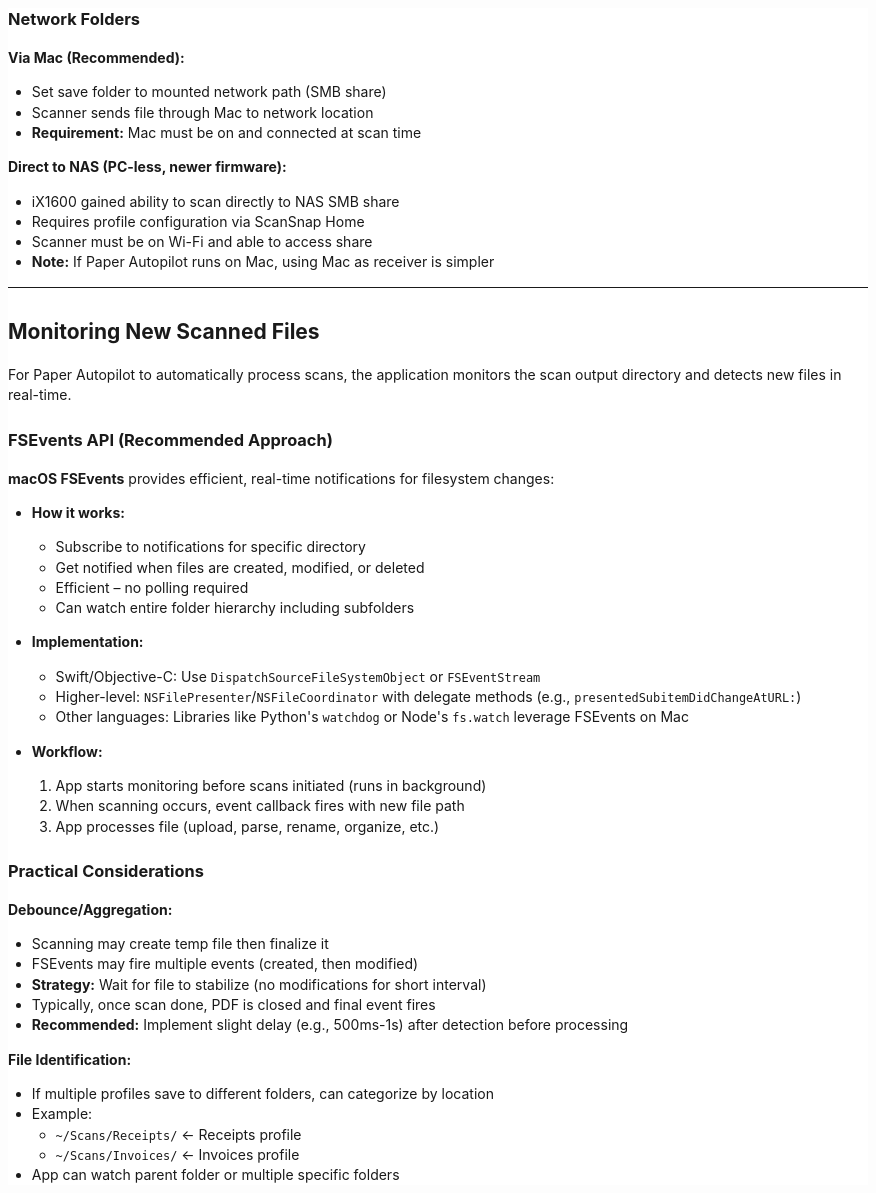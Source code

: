 ### Network Folders

**Via Mac (Recommended):**
- Set save folder to mounted network path (SMB share)
- Scanner sends file through Mac to network location
- **Requirement:** Mac must be on and connected at scan time

**Direct to NAS (PC-less, newer firmware):**
- iX1600 gained ability to scan directly to NAS SMB share
- Requires profile configuration via ScanSnap Home
- Scanner must be on Wi-Fi and able to access share
- **Note:** If Paper Autopilot runs on Mac, using Mac as receiver is simpler

---

## Monitoring New Scanned Files

For Paper Autopilot to automatically process scans, the application monitors the scan output directory and detects new files in real-time.

### FSEvents API (Recommended Approach)

**macOS FSEvents** provides efficient, real-time notifications for filesystem changes:

- **How it works:**
  - Subscribe to notifications for specific directory
  - Get notified when files are created, modified, or deleted
  - Efficient – no polling required
  - Can watch entire folder hierarchy including subfolders

- **Implementation:**
  - Swift/Objective-C: Use `DispatchSourceFileSystemObject` or `FSEventStream`
  - Higher-level: `NSFilePresenter`/`NSFileCoordinator` with delegate methods (e.g., `presentedSubitemDidChangeAtURL:`)
  - Other languages: Libraries like Python's `watchdog` or Node's `fs.watch` leverage FSEvents on Mac

- **Workflow:**
  1. App starts monitoring before scans initiated (runs in background)
  2. When scanning occurs, event callback fires with new file path
  3. App processes file (upload, parse, rename, organize, etc.)

### Practical Considerations

**Debounce/Aggregation:**
- Scanning may create temp file then finalize it
- FSEvents may fire multiple events (created, then modified)
- **Strategy:** Wait for file to stabilize (no modifications for short interval)
- Typically, once scan done, PDF is closed and final event fires
- **Recommended:** Implement slight delay (e.g., 500ms-1s) after detection before processing

**File Identification:**
- If multiple profiles save to different folders, can categorize by location
- Example:
  - `~/Scans/Receipts/` ← Receipts profile
  - `~/Scans/Invoices/` ← Invoices profile
- App can watch parent folder or multiple specific folders
